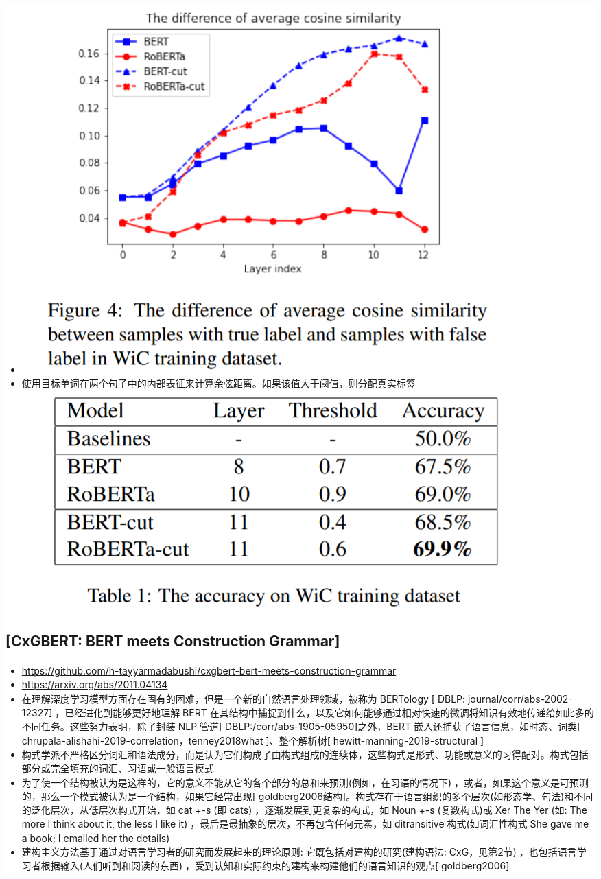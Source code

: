   - ![](source/images/454145202012451511.png)
  - 使用目标单词在两个句子中的内部表征来计算余弦距离。如果该值大于阈值，则分配真实标签   ![](source/images/064306202012061511.png)

## [CxGBERT: BERT meets Construction Grammar]
- https://github.com/h-tayyarmadabushi/cxgbert-bert-meets-construction-grammar
- https://arxiv.org/abs/2011.04134
- 在理解深度学习模型方面存在固有的困难，但是一个新的自然语言处理领域，被称为 BERTology [ DBLP: journal/corr/abs-2002-12327] ，已经进化到能够更好地理解 BERT 在其结构中捕捉到什么，以及它如何能够通过相对快速的微调将知识有效地传递给如此多的不同任务。这些努力表明，除了封装 NLP 管道[ DBLP:/corr/abs-1905-05950]之外，BERT 嵌入还捕获了语言信息，如时态、词类[ chrupala-alishahi-2019-correlation，tenney2018what ]、整个解析树[ hewitt-manning-2019-structural ]
- 构式学派不严格区分词汇和语法成分，而是认为它们构成了由构式组成的连续体，这些构式是形式、功能或意义的习得配对。构式包括部分或完全填充的词汇、习语或一般语言模式
- 为了使一个结构被认为是这样的，它的意义不能从它的各个部分的总和来预测(例如，在习语的情况下) ，或者，如果这个意义是可预测的，那么一个模式被认为是一个结构，如果它经常出现[ goldberg2006结构]。构式存在于语言组织的多个层次(如形态学、句法)和不同的泛化层次，从低层次构式开始，如 cat +-s (即 cats) ，逐渐发展到更复杂的构式，如 Noun +-s (复数构式)或 Xer The Yer (如: The more I think about it, the less I like it) ，最后是最抽象的层次，不再包含任何元素，如 ditransitive 构式(如词汇性构式 She gave me a book; I emailed her the details)
- 建构主义方法基于通过对语言学习者的研究而发展起来的理论原则: 它既包括对建构的研究(建构语法: CxG，见第2节) ，也包括语言学习者根据输入(人们听到和阅读的东西) ，受到认知和实际约束的建构来构建他们的语言知识的观点[ goldberg2006]